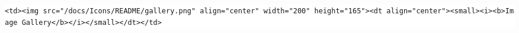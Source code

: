     <td><img src="/docs/Icons/README/gallery.png" align="center" width="200" height="165"><dt align="center"><small><i><b>Image Gallery</b></i></small></dt></td>
  </tr>
  <tr>
